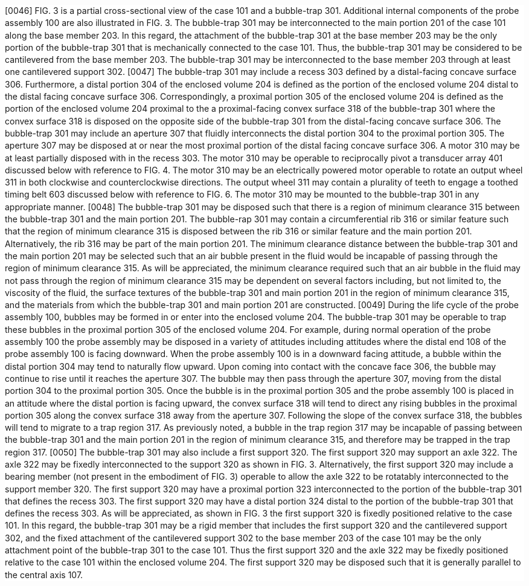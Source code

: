   [0046]   FIG. 3 is a partial cross-sectional view of the case 101 and a bubble-trap 301. Additional internal components of the probe assembly 100 are also illustrated in FIG. 3. The bubble-trap 301 may be interconnected to the main portion 201 of the case 101 along the base member 203. In this regard, the attachment of the bubble-trap 301 at the base member 203 may be the only portion of the bubble-trap 301 that is mechanically connected to the case 101. Thus, the bubble-trap 301 may be considered to be cantilevered from the base member 203. The bubble-trap 301 may be interconnected to the base member 203 through at least one cantilevered support 302.
  [0047]  The bubble-trap 301 may include a recess 303 defined by a distal-facing concave surface 306. Furthermore, a distal portion 304 of the enclosed volume 204 is defined as the portion of the enclosed volume 204 distal to the distal facing concave surface 306. Correspondingly, a proximal portion 305 of the enclosed volume 204 is defined as the portion of the enclosed volume 204 proximal to the a proximal-facing convex surface 318 of the bubble-trap 301 where the convex surface 318 is disposed on the opposite side of the bubble-trap 301 from the distal-facing concave surface 306. The bubble-trap 301 may include an aperture 307 that fluidly interconnects the distal portion 304 to the proximal portion 305. The aperture 307 may be disposed at or near the most proximal portion of the distal facing concave surface 306. A motor 310 may be at least partially disposed with in the recess 303. The motor 310 may be operable to reciprocally pivot a transducer array 401 discussed below with reference to FIG. 4. The motor 310 may be an electrically powered motor operable to rotate an output wheel 311 in both clockwise and counterclockwise directions. The output wheel 311 may contain a plurality of teeth to engage a toothed timing belt 603 discussed below with reference to FIG. 6. The motor 310 may be mounted to the bubble-trap 301 in any appropriate manner.
  [0048]  The bubble-trap 301 may be disposed such that there is a region of minimum clearance 315 between the bubble-trap 301 and the main portion 201. The bubble-rap 301 may contain a circumferential rib 316 or similar feature such that the region of minimum clearance 315 is disposed between the rib 316 or similar feature and the main portion 201. Alternatively, the rib 316 may be part of the main portion 201. The minimum clearance distance between the bubble-trap 301 and the main portion 201 may be selected such that an air bubble present in the fluid would be incapable of passing through the region of minimum clearance 315. As will be appreciated, the minimum clearance required such that an air bubble in the fluid may not pass through the region of minimum clearance 315 may be dependent on several factors including, but not limited to, the viscosity of the fluid, the surface textures of the bubble-trap 301 and main portion 201 in the region of minimum clearance 315, and the materials from which the bubble-trap 301 and main portion 201 are constructed.
  [0049]  During the life cycle of the probe assembly 100, bubbles may be formed in or enter into the enclosed volume 204. The bubble-trap 301 may be operable to trap these bubbles in the proximal portion 305 of the enclosed volume 204. For example, during normal operation of the probe assembly 100 the probe assembly may be disposed in a variety of attitudes including attitudes where the distal end 108 of the probe assembly 100 is facing downward. When the probe assembly 100 is in a downward facing attitude, a bubble within the distal portion 304 may tend to naturally flow upward. Upon coming into contact with the concave face 306, the bubble may continue to rise until it reaches the aperture 307. The bubble may then pass through the aperture 307, moving from the distal portion 304 to the proximal portion 305. Once the bubble is in the proximal portion 305 and the probe assembly 100 is placed in an attitude where the distal portion is facing upward, the convex surface 318 will tend to direct any rising bubbles in the proximal portion 305 along the convex surface 318 away from the aperture 307. Following the slope of the convex surface 318, the bubbles will tend to migrate to a trap region 317. As previously noted, a bubble in the trap region 317 may be incapable of passing between the bubble-trap 301 and the main portion 201 in the region of minimum clearance 315, and therefore may be trapped in the trap region 317.
  [0050]  The bubble-trap 301 may also include a first support 320. The first support 320 may support an axle 322. The axle 322 may be fixedly interconnected to the support 320 as shown in FIG. 3. Alternatively, the first support 320 may include a bearing member (not present in the embodiment of FIG. 3) operable to allow the axle 322 to be rotatably interconnected to the support member 320. The first support 320 may have a proximal portion 323 interconnected to the portion of the bubble-trap 301 that defines the recess 303. The first support 320 may have a distal portion 324 distal to the portion of the bubble-trap 301 that defines the recess 303. As will be appreciated, as shown in FIG. 3 the first support 320 is fixedly positioned relative to the case 101. In this regard, the bubble-trap 301 may be a rigid member that includes the first support 320 and the cantilevered support 302, and the fixed attachment of the cantilevered support 302 to the base member 203 of the case 101 may be the only attachment point of the bubble-trap 301 to the case 101. Thus the first support 320 and the axle 322 may be fixedly positioned relative to the case 101 within the enclosed volume 204. The first support 320 may be disposed such that it is generally parallel to the central axis 107.